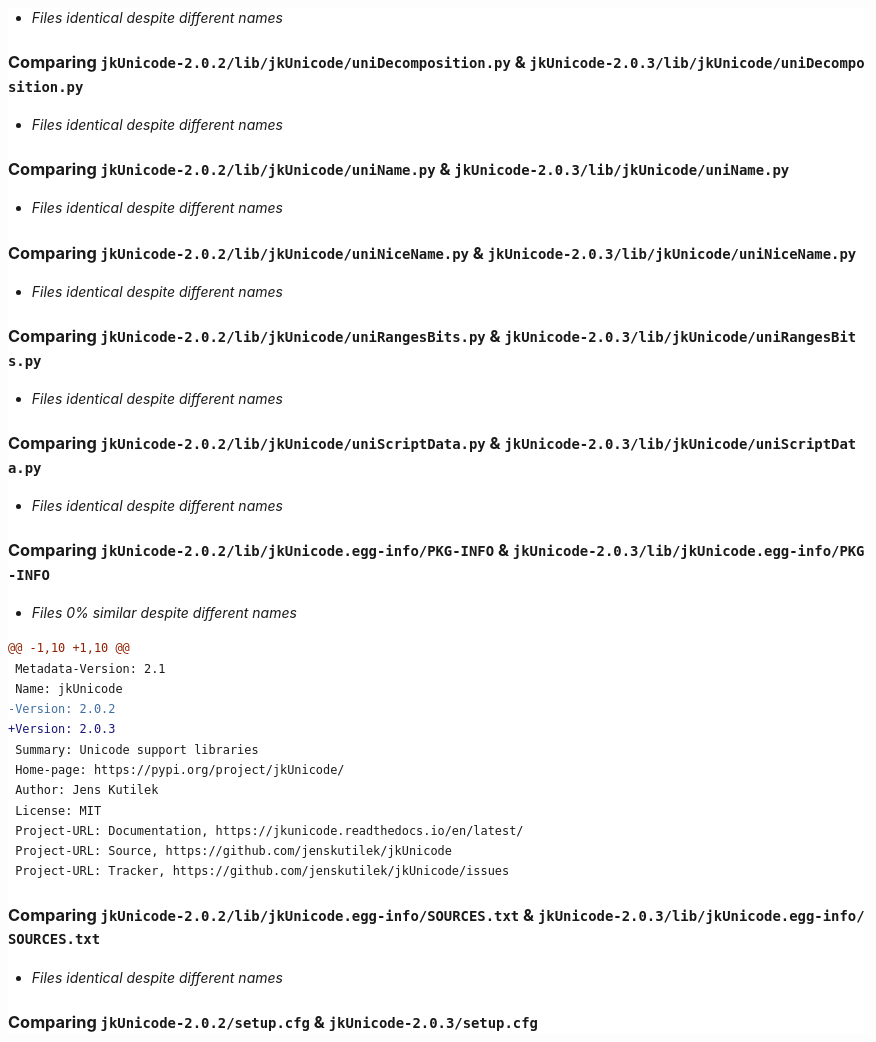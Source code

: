  * *Files identical despite different names*

### Comparing `jkUnicode-2.0.2/lib/jkUnicode/uniDecomposition.py` & `jkUnicode-2.0.3/lib/jkUnicode/uniDecomposition.py`

 * *Files identical despite different names*

### Comparing `jkUnicode-2.0.2/lib/jkUnicode/uniName.py` & `jkUnicode-2.0.3/lib/jkUnicode/uniName.py`

 * *Files identical despite different names*

### Comparing `jkUnicode-2.0.2/lib/jkUnicode/uniNiceName.py` & `jkUnicode-2.0.3/lib/jkUnicode/uniNiceName.py`

 * *Files identical despite different names*

### Comparing `jkUnicode-2.0.2/lib/jkUnicode/uniRangesBits.py` & `jkUnicode-2.0.3/lib/jkUnicode/uniRangesBits.py`

 * *Files identical despite different names*

### Comparing `jkUnicode-2.0.2/lib/jkUnicode/uniScriptData.py` & `jkUnicode-2.0.3/lib/jkUnicode/uniScriptData.py`

 * *Files identical despite different names*

### Comparing `jkUnicode-2.0.2/lib/jkUnicode.egg-info/PKG-INFO` & `jkUnicode-2.0.3/lib/jkUnicode.egg-info/PKG-INFO`

 * *Files 0% similar despite different names*

```diff
@@ -1,10 +1,10 @@
 Metadata-Version: 2.1
 Name: jkUnicode
-Version: 2.0.2
+Version: 2.0.3
 Summary: Unicode support libraries
 Home-page: https://pypi.org/project/jkUnicode/
 Author: Jens Kutilek
 License: MIT
 Project-URL: Documentation, https://jkunicode.readthedocs.io/en/latest/
 Project-URL: Source, https://github.com/jenskutilek/jkUnicode
 Project-URL: Tracker, https://github.com/jenskutilek/jkUnicode/issues
```

### Comparing `jkUnicode-2.0.2/lib/jkUnicode.egg-info/SOURCES.txt` & `jkUnicode-2.0.3/lib/jkUnicode.egg-info/SOURCES.txt`

 * *Files identical despite different names*

### Comparing `jkUnicode-2.0.2/setup.cfg` & `jkUnicode-2.0.3/setup.cfg`
